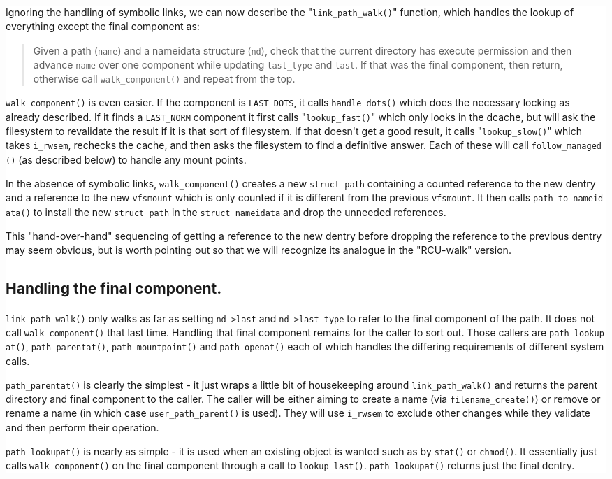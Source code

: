 Ignoring the handling of symbolic links, we can now describe the
"`link_path_walk()`" function, which handles the lookup of everything
except the final component as:

>  Given a path (`name`) and a nameidata structure (`nd`), check that the
>  current directory has execute permission and then advance `name`
>  over one component while updating `last_type` and `last`.  If that
>  was the final component, then return, otherwise call
>  `walk_component()` and repeat from the top.

`walk_component()` is even easier.  If the component is `LAST_DOTS`,
it calls `handle_dots()` which does the necessary locking as already
described.  If it finds a `LAST_NORM` component it first calls
"`lookup_fast()`" which only looks in the dcache, but will ask the
filesystem to revalidate the result if it is that sort of filesystem.
If that doesn't get a good result, it calls "`lookup_slow()`" which
takes `i_rwsem`, rechecks the cache, and then asks the filesystem
to find a definitive answer.  Each of these will call
`follow_managed()` (as described below) to handle any mount points.

In the absence of symbolic links, `walk_component()` creates a new
`struct path` containing a counted reference to the new dentry and a
reference to the new `vfsmount` which is only counted if it is
different from the previous `vfsmount`.  It then calls
`path_to_nameidata()` to install the new `struct path` in the
`struct nameidata` and drop the unneeded references.

This "hand-over-hand" sequencing of getting a reference to the new
dentry before dropping the reference to the previous dentry may
seem obvious, but is worth pointing out so that we will recognize its
analogue in the "RCU-walk" version.

Handling the final component.
-----------------------------

`link_path_walk()` only walks as far as setting `nd->last` and
`nd->last_type` to refer to the final component of the path.  It does
not call `walk_component()` that last time.  Handling that final
component remains for the caller to sort out. Those callers are
`path_lookupat()`, `path_parentat()`, `path_mountpoint()` and
`path_openat()` each of which handles the differing requirements of
different system calls.

`path_parentat()` is clearly the simplest - it just wraps a little bit
of housekeeping around `link_path_walk()` and returns the parent
directory and final component to the caller.  The caller will be either
aiming to create a name (via `filename_create()`) or remove or rename
a name (in which case `user_path_parent()` is used).  They will use
`i_rwsem` to exclude other changes while they validate and then
perform their operation.

`path_lookupat()` is nearly as simple - it is used when an existing
object is wanted such as by `stat()` or `chmod()`.  It essentially just
calls `walk_component()` on the final component through a call to
`lookup_last()`.  `path_lookupat()` returns just the final dentry.
